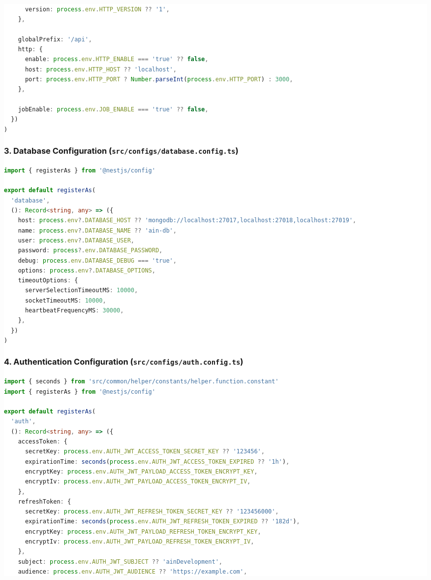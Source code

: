 ```typescript
      version: process.env.HTTP_VERSION ?? '1',
    },
    
    globalPrefix: '/api',
    http: {
      enable: process.env.HTTP_ENABLE === 'true' ?? false,
      host: process.env.HTTP_HOST ?? 'localhost',
      port: process.env.HTTP_PORT ? Number.parseInt(process.env.HTTP_PORT) : 3000,
    },
    
    jobEnable: process.env.JOB_ENABLE === 'true' ?? false,
  })
)
```

### 3. Database Configuration (`src/configs/database.config.ts`)

```typescript
import { registerAs } from '@nestjs/config'

export default registerAs(
  'database',
  (): Record<string, any> => ({
    host: process.env?.DATABASE_HOST ?? 'mongodb://localhost:27017,localhost:27018,localhost:27019',
    name: process.env?.DATABASE_NAME ?? 'ain-db',
    user: process.env?.DATABASE_USER,
    password: process?.env.DATABASE_PASSWORD,
    debug: process.env.DATABASE_DEBUG === 'true',
    options: process.env?.DATABASE_OPTIONS,
    timeoutOptions: {
      serverSelectionTimeoutMS: 10000,
      socketTimeoutMS: 10000,
      heartbeatFrequencyMS: 30000,
    },
  })
)
```

### 4. Authentication Configuration (`src/configs/auth.config.ts`)

```typescript
import { seconds } from 'src/common/helper/constants/helper.function.constant'
import { registerAs } from '@nestjs/config'

export default registerAs(
  'auth',
  (): Record<string, any> => ({
    accessToken: {
      secretKey: process.env.AUTH_JWT_ACCESS_TOKEN_SECRET_KEY ?? '123456',
      expirationTime: seconds(process.env.AUTH_JWT_ACCESS_TOKEN_EXPIRED ?? '1h'),
      encryptKey: process.env.AUTH_JWT_PAYLOAD_ACCESS_TOKEN_ENCRYPT_KEY,
      encryptIv: process.env.AUTH_JWT_PAYLOAD_ACCESS_TOKEN_ENCRYPT_IV,
    },
    refreshToken: {
      secretKey: process.env.AUTH_JWT_REFRESH_TOKEN_SECRET_KEY ?? '123456000',
      expirationTime: seconds(process.env.AUTH_JWT_REFRESH_TOKEN_EXPIRED ?? '182d'),
      encryptKey: process.env.AUTH_JWT_PAYLOAD_REFRESH_TOKEN_ENCRYPT_KEY,
      encryptIv: process.env.AUTH_JWT_PAYLOAD_REFRESH_TOKEN_ENCRYPT_IV,
    },
    subject: process.env.AUTH_JWT_SUBJECT ?? 'ainDevelopment',
    audience: process.env.AUTH_JWT_AUDIENCE ?? 'https://example.com',
```
